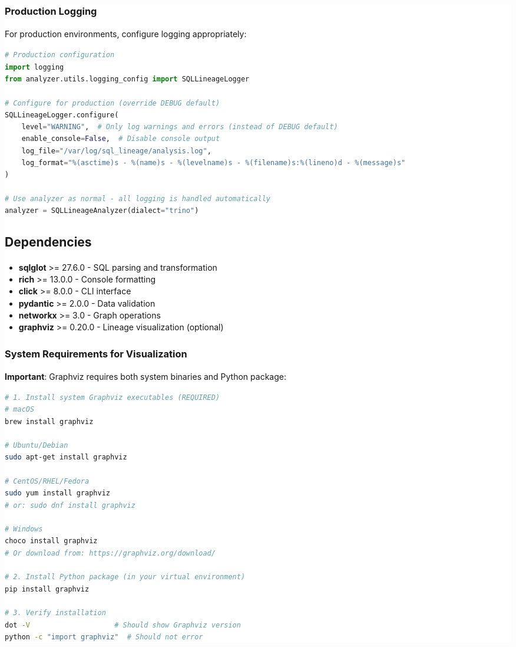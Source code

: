 ### Production Logging

For production environments, configure logging appropriately:

```python
# Production configuration
import logging
from analyzer.utils.logging_config import SQLLineageLogger

# Configure for production (override DEBUG default)
SQLLineageLogger.configure(
    level="WARNING",  # Only log warnings and errors (instead of DEBUG default)
    enable_console=False,  # Disable console output
    log_file="/var/log/sql_lineage/analysis.log",
    log_format="%(asctime)s - %(name)s - %(levelname)s - %(filename)s:%(lineno)d - %(message)s"
)

# Use analyzer as normal - all logging is handled automatically
analyzer = SQLLineageAnalyzer(dialect="trino")
```

## Dependencies

- **sqlglot** >= 27.6.0 - SQL parsing and transformation  
- **rich** >= 13.0.0 - Console formatting  
- **click** >= 8.0.0 - CLI interface
- **pydantic** >= 2.0.0 - Data validation
- **networkx** >= 3.0 - Graph operations
- **graphviz** >= 0.20.0 - Lineage visualization (optional)

### System Requirements for Visualization

**Important**: Graphviz requires both system binaries and Python package:

```bash
# 1. Install system Graphviz executables (REQUIRED)
# macOS
brew install graphviz

# Ubuntu/Debian
sudo apt-get install graphviz

# CentOS/RHEL/Fedora
sudo yum install graphviz
# or: sudo dnf install graphviz

# Windows
choco install graphviz
# Or download from: https://graphviz.org/download/

# 2. Install Python package (in your virtual environment)
pip install graphviz

# 3. Verify installation
dot -V                    # Should show Graphviz version
python -c "import graphviz"  # Should not error
```
